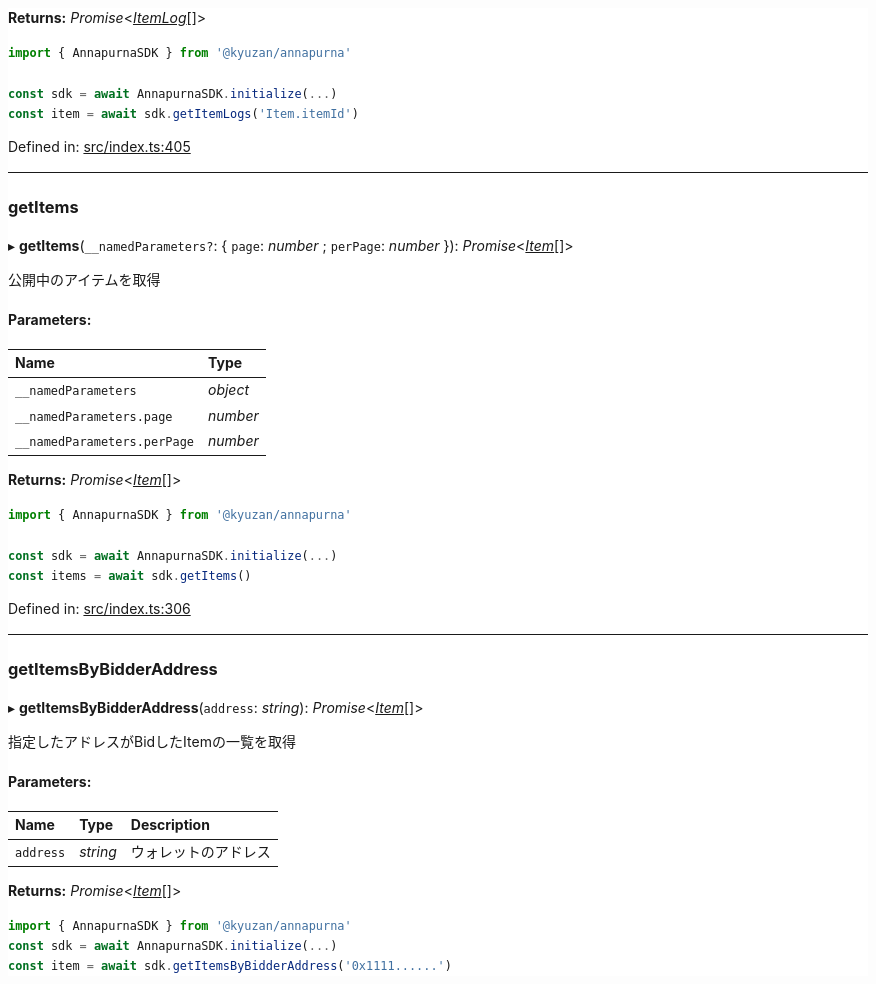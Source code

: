**Returns:** *Promise*<[*ItemLog*](../modules.md#itemlog)[]\>

```typescript
import { AnnapurnaSDK } from '@kyuzan/annapurna'

const sdk = await AnnapurnaSDK.initialize(...)
const item = await sdk.getItemLogs('Item.itemId')
```

Defined in: [src/index.ts:405](https://github.com/KyuzanInc/annapurna-sdk-js/blob/f4d98d1/src/index.ts#L405)

___

### getItems

▸ **getItems**(`__namedParameters?`: { `page`: *number* ; `perPage`: *number*  }): *Promise*<[*Item*](../modules.md#item)[]\>

公開中のアイテムを取得

#### Parameters:

Name | Type |
:------ | :------ |
`__namedParameters` | *object* |
`__namedParameters.page` | *number* |
`__namedParameters.perPage` | *number* |

**Returns:** *Promise*<[*Item*](../modules.md#item)[]\>

```typescript
import { AnnapurnaSDK } from '@kyuzan/annapurna'

const sdk = await AnnapurnaSDK.initialize(...)
const items = await sdk.getItems()
```

Defined in: [src/index.ts:306](https://github.com/KyuzanInc/annapurna-sdk-js/blob/f4d98d1/src/index.ts#L306)

___

### getItemsByBidderAddress

▸ **getItemsByBidderAddress**(`address`: *string*): *Promise*<[*Item*](../modules.md#item)[]\>

指定したアドレスがBidしたItemの一覧を取得

#### Parameters:

Name | Type | Description |
:------ | :------ | :------ |
`address` | *string* | ウォレットのアドレス   |

**Returns:** *Promise*<[*Item*](../modules.md#item)[]\>

```typescript
import { AnnapurnaSDK } from '@kyuzan/annapurna'
const sdk = await AnnapurnaSDK.initialize(...)
const item = await sdk.getItemsByBidderAddress('0x1111......')
```
